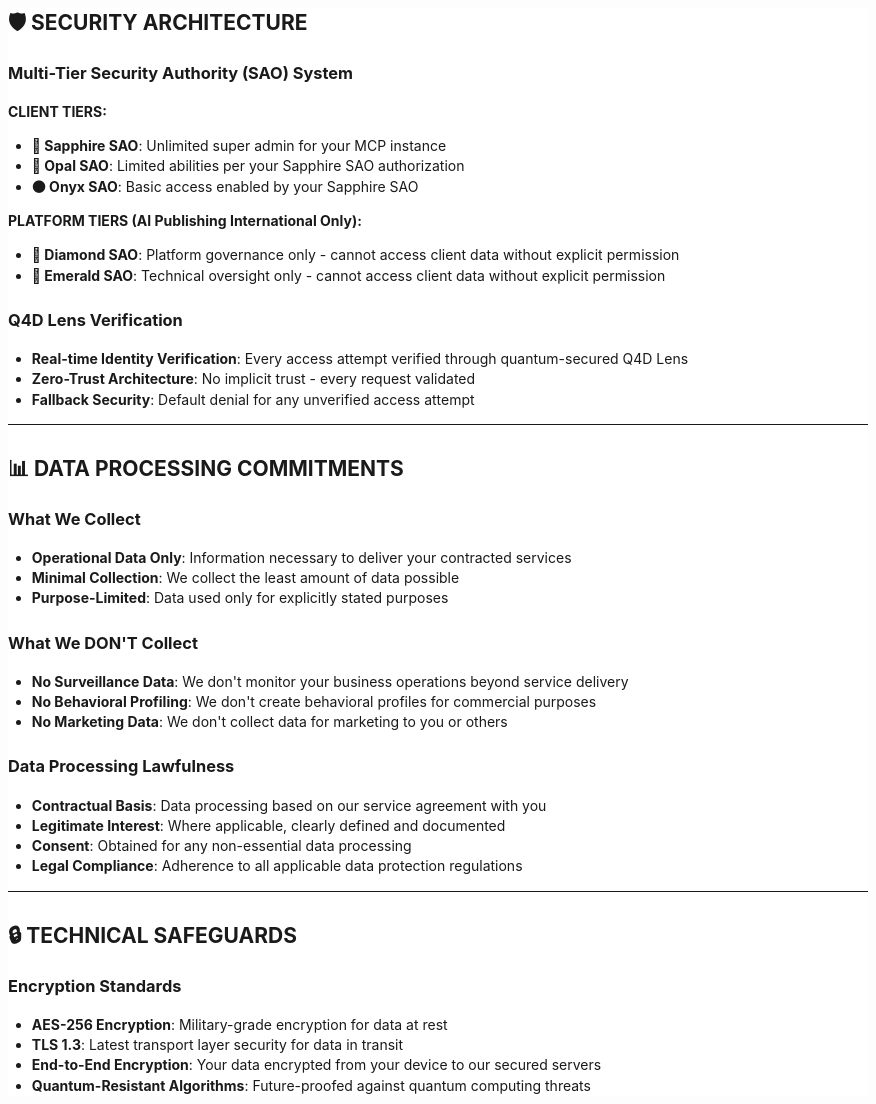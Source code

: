 ## 🛡️ SECURITY ARCHITECTURE

### **Multi-Tier Security Authority (SAO) System**

**CLIENT TIERS:**
- **💎 Sapphire SAO**: Unlimited super admin for your MCP instance
- **🔸 Opal SAO**: Limited abilities per your Sapphire SAO authorization
- **⚫ Onyx SAO**: Basic access enabled by your Sapphire SAO

**PLATFORM TIERS (AI Publishing International Only):**
- **💎 Diamond SAO**: Platform governance only - cannot access client data without explicit permission
- **💚 Emerald SAO**: Technical oversight only - cannot access client data without explicit permission

### **Q4D Lens Verification**
- **Real-time Identity Verification**: Every access attempt verified through quantum-secured Q4D Lens
- **Zero-Trust Architecture**: No implicit trust - every request validated
- **Fallback Security**: Default denial for any unverified access attempt

---

## 📊 DATA PROCESSING COMMITMENTS

### **What We Collect**
- **Operational Data Only**: Information necessary to deliver your contracted services
- **Minimal Collection**: We collect the least amount of data possible
- **Purpose-Limited**: Data used only for explicitly stated purposes

### **What We DON'T Collect**
- **No Surveillance Data**: We don't monitor your business operations beyond service delivery
- **No Behavioral Profiling**: We don't create behavioral profiles for commercial purposes
- **No Marketing Data**: We don't collect data for marketing to you or others

### **Data Processing Lawfulness**
- **Contractual Basis**: Data processing based on our service agreement with you
- **Legitimate Interest**: Where applicable, clearly defined and documented
- **Consent**: Obtained for any non-essential data processing
- **Legal Compliance**: Adherence to all applicable data protection regulations

---

## 🔒 TECHNICAL SAFEGUARDS

### **Encryption Standards**
- **AES-256 Encryption**: Military-grade encryption for data at rest
- **TLS 1.3**: Latest transport layer security for data in transit
- **End-to-End Encryption**: Your data encrypted from your device to our secured servers
- **Quantum-Resistant Algorithms**: Future-proofed against quantum computing threats
